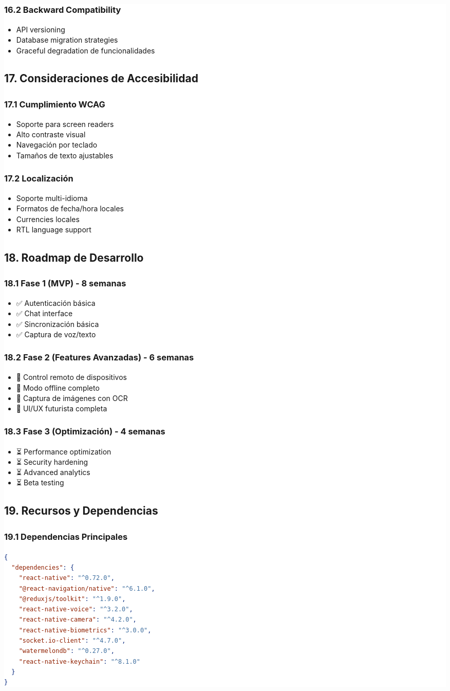 ### 16.2 Backward Compatibility

- API versioning
- Database migration strategies
- Graceful degradation de funcionalidades

## 17. Consideraciones de Accesibilidad

### 17.1 Cumplimiento WCAG

- Soporte para screen readers
- Alto contraste visual
- Navegación por teclado
- Tamaños de texto ajustables

### 17.2 Localización

- Soporte multi-idioma
- Formatos de fecha/hora locales
- Currencies locales
- RTL language support

## 18. Roadmap de Desarrollo

### 18.1 Fase 1 (MVP) - 8 semanas

- ✅ Autenticación básica
- ✅ Chat interface
- ✅ Sincronización básica
- ✅ Captura de voz/texto

### 18.2 Fase 2 (Features Avanzadas) - 6 semanas

- 🔄 Control remoto de dispositivos
- 🔄 Modo offline completo
- 🔄 Captura de imágenes con OCR
- 🔄 UI/UX futurista completa

### 18.3 Fase 3 (Optimización) - 4 semanas

- ⏳ Performance optimization
- ⏳ Security hardening
- ⏳ Advanced analytics
- ⏳ Beta testing

## 19. Recursos y Dependencias

### 19.1 Dependencias Principales

```json
{
  "dependencies": {
    "react-native": "^0.72.0",
    "@react-navigation/native": "^6.1.0",
    "@reduxjs/toolkit": "^1.9.0",
    "react-native-voice": "^3.2.0",
    "react-native-camera": "^4.2.0",
    "react-native-biometrics": "^3.0.0",
    "socket.io-client": "^4.7.0",
    "watermelondb": "^0.27.0",
    "react-native-keychain": "^8.1.0"
  }
}
```